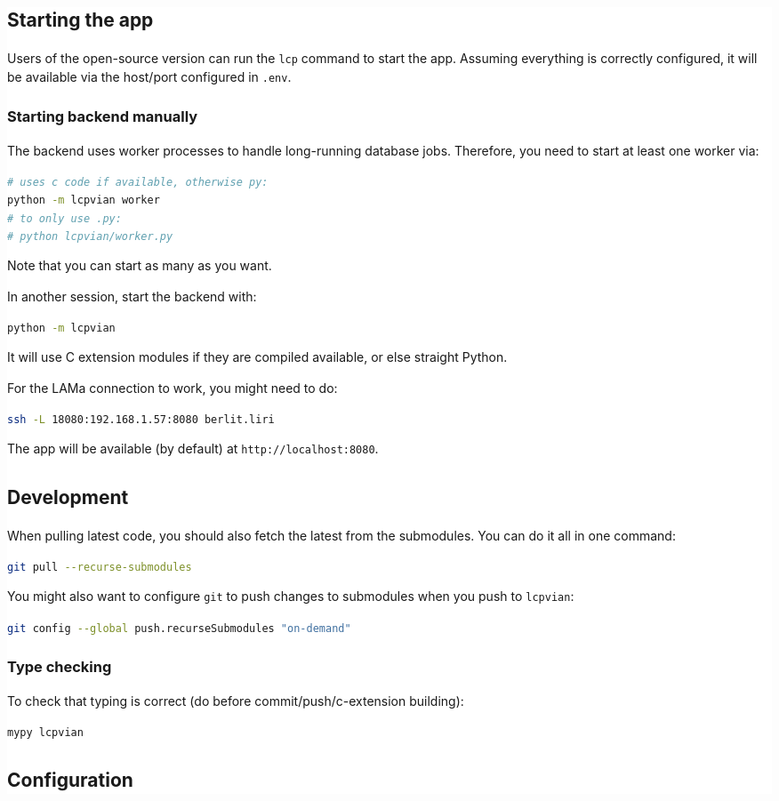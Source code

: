 ## Starting the app

Users of the open-source version can run the `lcp` command to start the app. Assuming everything is correctly configured, it will be available via the host/port configured in `.env`.

### Starting backend manually

The backend uses worker processes to handle long-running database jobs. Therefore, you need to start at least one worker via:

```bash
# uses c code if available, otherwise py:
python -m lcpvian worker
# to only use .py:
# python lcpvian/worker.py
```

Note that you can start as many as you want.

In another session, start the backend with:

```bash
python -m lcpvian
```

It will use C extension modules if they are compiled available, or else straight Python.

For the LAMa connection to work, you might need to do:

```bash
ssh -L 18080:192.168.1.57:8080 berlit.liri
```

The app will be available (by default) at `http://localhost:8080`.

## Development

When pulling latest code, you should also fetch the latest from the submodules. You can do it all in one command:

```bash
git pull --recurse-submodules
```

You might also want to configure `git` to push changes to submodules when you push to `lcpvian`:

```bash
git config --global push.recurseSubmodules "on-demand"
```

### Type checking

To check that typing is correct (do before commit/push/c-extension building):
```bash
mypy lcpvian
```

## Configuration
